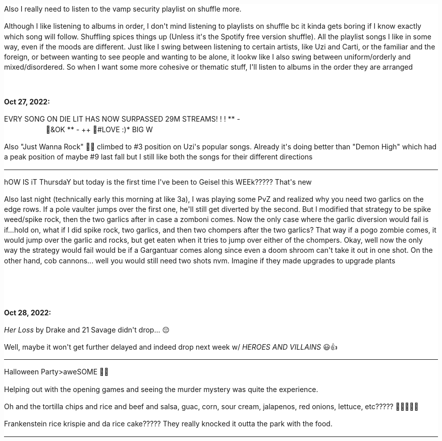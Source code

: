 Also I really need to listen to the vamp security playlist on shuffle more. 

Although I like listening to albums in order, I don't mind listening to playlists on shuffle bc it kinda gets boring if I know exactly which song will follow. Shuffling spices things up (Unless it's the Spotify free version shuffle). All the playlist songs I like in some way, even if the moods are different. Just like I swing between listening to certain artists, like Uzi and Carti, or the familiar and the foreign, or between wanting to see people and wanting to be alone, it lookw like I also swing between uniform/orderly and mixed/disordered. So when I want some more cohesive or thematic stuff, I'll listen to albums in the order they are arranged

&nbsp;

**Oct 27, 2022:**

EVRY SONG ON DIE LIT HAS NOW SURPASSED 29M STREAMS! ! ! ** - &nbsp; &nbsp; &nbsp; &nbsp; &nbsp; &nbsp; &nbsp; &nbsp; &nbsp; &nbsp; &nbsp; &nbsp; &nbsp; &nbsp; &nbsp; &nbsp; &nbsp; &nbsp; &nbsp; &nbsp; &nbsp; &nbsp; &nbsp; &nbsp; &nbsp; &nbsp; &nbsp; &nbsp; &nbsp; &nbsp; &nbsp; &nbsp; &nbsp; &nbsp; &nbsp; &nbsp; &nbsp; &nbsp; &nbsp; &nbsp; &nbsp; &nbsp; &nbsp; &nbsp; &nbsp; &nbsp; &nbsp; &nbsp; &nbsp; &nbsp; &nbsp; &nbsp; &nbsp; &nbsp; &nbsp; &nbsp; &nbsp; &nbsp; &nbsp; &nbsp;🖤&OK ** - ++ 🖤#LOVE :)* BIG W

Also "Just Wanna Rock" 🕺🪩 climbed to #3 position on Uzi's popular songs. Already it's doing better than "Demon High" which had a peak position of maybe #9 last fall but I still like both the songs for their different directions

--- 

hOW IS iT ThursdaY but today is the first time I've been to Geisel this WEEk????? That's new

Also last night (technically early this morning at like 3a), I was playing some PvZ and realized why you need two garlics on the edge rows. If a pole vaulter jumps over the first one, he'll still get diverted by the second. But I modified that strategy to be spike weed/spike rock, then the two garlics after in case a zomboni comes. Now the only case where the garlic diversion would fail is if...hold on, what if I did spike rock, two garlics, and then two chompers after the two garlics? That way if a pogo zombie comes, it would jump over the garlic and rocks, but get eaten when it tries to jump over either of the chompers. Okay, well now the only way the strategy would fail would be if a Gargantuar comes along since even a doom shroom can't take it out in one shot. On the other hand, cob cannons... well you would still need two shots nvm. Imagine if they made upgrades to upgrade plants

&nbsp;

&nbsp;

**Oct 28, 2022:**

*Her Loss* by Drake and 21 Savage didn't drop... 😔

Well, maybe it won't get further delayed and indeed drop next week w/ *HEROES AND VILLAINS* 😃👍

---

Halloween Party>aweSOME 🎃🦇

Helping out with the opening games and seeing the murder mystery was quite the experience. 

Oh and the tortilla chips and rice and beef and salsa, guac, corn, sour cream, jalapenos, red onions, lettuce, etc????? 🍅🧀🌽🥬🥑 

Frankenstein rice krispie and da rice cake????? They really knocked it outta the park with the food.  

---